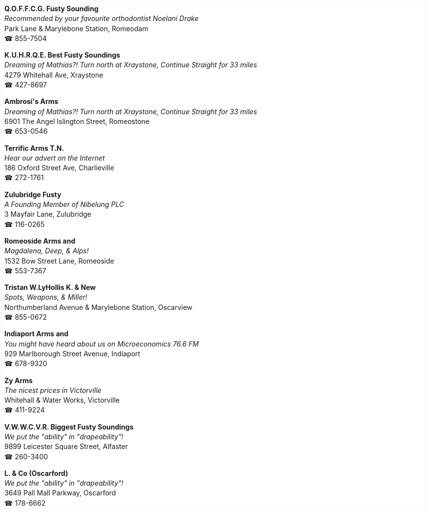 **Q.O.F.F.C.G. Fusty Sounding**  
_Recommended by your favourite orthodontist Noelani Drake_  
Park Lane & Marylebone Station, Romeodam  
☎ 855-7504

**K.U.H.R.Q.E. Best Fusty Soundings**  
_Dreaming of Mathias?! 
Turn north at Xraystone, Continue Straight for 33 miles_  
4279 Whitehall Ave, Xraystone  
☎ 427-8697

**Ambrosi's Arms**  
_Dreaming of Mathias?! 
Turn north at Xraystone, Continue Straight for 33 miles_  
6901 The Angel Islington Street, Romeostone  
☎ 653-0546

**Terrific Arms T.N.**  
_Hear our advert on the Internet_  
186 Oxford Street Ave, Charlieville  
☎ 272-1761

**Zulubridge Fusty**  
_A Founding Member of Nibelung PLC_  
3 Mayfair Lane, Zulubridge  
☎ 116-0265

**Romeoside Arms and**  
_Magdalena, Deep, & Alps!_  
1532 Bow Street Lane, Romeoside  
☎ 553-7367

**Tristan W.LyHollis K. & New**  
_Spots, Weapons, & Miller!_  
Northumberland Avenue & Marylebone Station, Oscarview  
☎ 855-0672

**Indiaport Arms and**  
_You might have heard about us on Microeconomics 76.6 FM_  
929 Marlborough Street Avenue, Indiaport  
☎ 678-9320

**Zy Arms**  
_The nicest prices in Victorville_  
Whitehall & Water Works, Victorville  
☎ 411-9224

**V.W.W.C.V.R. Biggest Fusty Soundings**  
_We put the "ability" in "drapeability"!_  
9899 Leicester Square Street, Alfaster  
☎ 260-3400

**L. & Co (Oscarford)**  
_We put the "ability" in "drapeability"!_  
3649 Pall Mall Parkway, Oscarford  
☎ 178-6662
